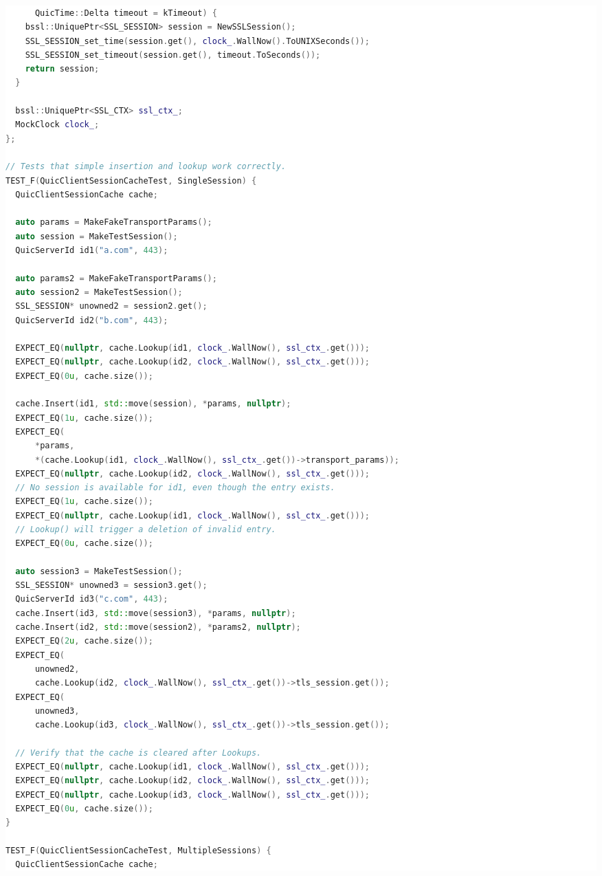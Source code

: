 ```cpp
      QuicTime::Delta timeout = kTimeout) {
    bssl::UniquePtr<SSL_SESSION> session = NewSSLSession();
    SSL_SESSION_set_time(session.get(), clock_.WallNow().ToUNIXSeconds());
    SSL_SESSION_set_timeout(session.get(), timeout.ToSeconds());
    return session;
  }

  bssl::UniquePtr<SSL_CTX> ssl_ctx_;
  MockClock clock_;
};

// Tests that simple insertion and lookup work correctly.
TEST_F(QuicClientSessionCacheTest, SingleSession) {
  QuicClientSessionCache cache;

  auto params = MakeFakeTransportParams();
  auto session = MakeTestSession();
  QuicServerId id1("a.com", 443);

  auto params2 = MakeFakeTransportParams();
  auto session2 = MakeTestSession();
  SSL_SESSION* unowned2 = session2.get();
  QuicServerId id2("b.com", 443);

  EXPECT_EQ(nullptr, cache.Lookup(id1, clock_.WallNow(), ssl_ctx_.get()));
  EXPECT_EQ(nullptr, cache.Lookup(id2, clock_.WallNow(), ssl_ctx_.get()));
  EXPECT_EQ(0u, cache.size());

  cache.Insert(id1, std::move(session), *params, nullptr);
  EXPECT_EQ(1u, cache.size());
  EXPECT_EQ(
      *params,
      *(cache.Lookup(id1, clock_.WallNow(), ssl_ctx_.get())->transport_params));
  EXPECT_EQ(nullptr, cache.Lookup(id2, clock_.WallNow(), ssl_ctx_.get()));
  // No session is available for id1, even though the entry exists.
  EXPECT_EQ(1u, cache.size());
  EXPECT_EQ(nullptr, cache.Lookup(id1, clock_.WallNow(), ssl_ctx_.get()));
  // Lookup() will trigger a deletion of invalid entry.
  EXPECT_EQ(0u, cache.size());

  auto session3 = MakeTestSession();
  SSL_SESSION* unowned3 = session3.get();
  QuicServerId id3("c.com", 443);
  cache.Insert(id3, std::move(session3), *params, nullptr);
  cache.Insert(id2, std::move(session2), *params2, nullptr);
  EXPECT_EQ(2u, cache.size());
  EXPECT_EQ(
      unowned2,
      cache.Lookup(id2, clock_.WallNow(), ssl_ctx_.get())->tls_session.get());
  EXPECT_EQ(
      unowned3,
      cache.Lookup(id3, clock_.WallNow(), ssl_ctx_.get())->tls_session.get());

  // Verify that the cache is cleared after Lookups.
  EXPECT_EQ(nullptr, cache.Lookup(id1, clock_.WallNow(), ssl_ctx_.get()));
  EXPECT_EQ(nullptr, cache.Lookup(id2, clock_.WallNow(), ssl_ctx_.get()));
  EXPECT_EQ(nullptr, cache.Lookup(id3, clock_.WallNow(), ssl_ctx_.get()));
  EXPECT_EQ(0u, cache.size());
}

TEST_F(QuicClientSessionCacheTest, MultipleSessions) {
  QuicClientSessionCache cache;

```